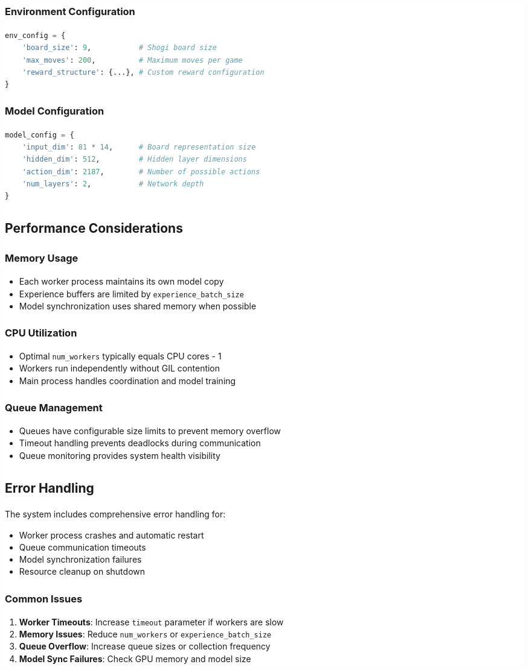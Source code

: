 ### Environment Configuration

```python
env_config = {
    'board_size': 9,           # Shogi board size
    'max_moves': 200,          # Maximum moves per game
    'reward_structure': {...}, # Custom reward configuration
}
```

### Model Configuration

```python
model_config = {
    'input_dim': 81 * 14,      # Board representation size
    'hidden_dim': 512,         # Hidden layer dimensions
    'action_dim': 2187,        # Number of possible actions
    'num_layers': 2,           # Network depth
}
```

## Performance Considerations

### Memory Usage
- Each worker process maintains its own model copy
- Experience buffers are limited by `experience_batch_size`
- Model synchronization uses shared memory when possible

### CPU Utilization
- Optimal `num_workers` typically equals CPU cores - 1
- Workers run independently without GIL contention
- Main process handles coordination and model training

### Queue Management
- Queues have configurable size limits to prevent memory overflow
- Timeout handling prevents deadlocks during communication
- Queue monitoring provides system health visibility

## Error Handling

The system includes comprehensive error handling for:
- Worker process crashes and automatic restart
- Queue communication timeouts
- Model synchronization failures
- Resource cleanup on shutdown

### Common Issues

1. **Worker Timeouts**: Increase `timeout` parameter if workers are slow
2. **Memory Issues**: Reduce `num_workers` or `experience_batch_size`
3. **Queue Overflow**: Increase queue sizes or collection frequency
4. **Model Sync Failures**: Check GPU memory and model size
